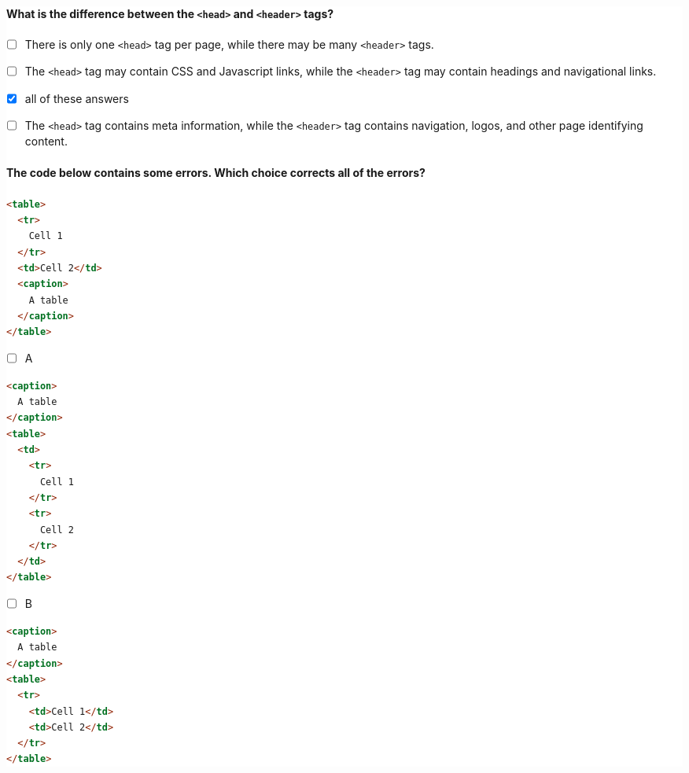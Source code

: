 

#### What is the difference between the `<head>` and `<header>` tags?

- [ ] There is only one `<head>` tag per page, while there may be many `<header>` tags.
- [ ] The `<head>` tag may contain CSS and Javascript links, while the `<header>` tag may contain headings and navigational links.
- [x] all of these answers
- [ ] The `<head>` tag contains meta information, while the `<header>` tag contains navigation, logos, and other page identifying content.



#### The code below contains some errors. Which choice corrects all of the errors?

```html
<table>
  <tr>
    Cell 1
  </tr>
  <td>Cell 2</td>
  <caption>
    A table
  </caption>
</table>
```

- [ ] A

```html
<caption>
  A table
</caption>
<table>
  <td>
    <tr>
      Cell 1
    </tr>
    <tr>
      Cell 2
    </tr>
  </td>
</table>
```

- [ ] B

```html
<caption>
  A table
</caption>
<table>
  <tr>
    <td>Cell 1</td>
    <td>Cell 2</td>
  </tr>
</table>
```
